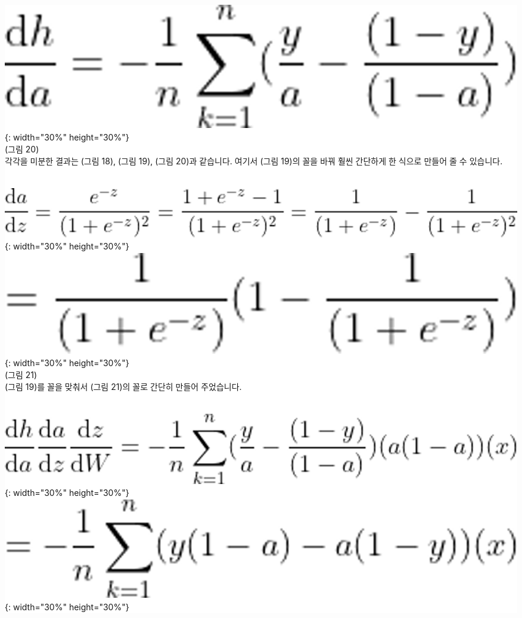 ![](/public/img/2023-12-10/image%20(18).png){: width="30%" height="30%"}<br>
(그림 20)<br>
각각을 미분한 결과는 (그림 18), (그림 19), (그림 20)과 같습니다. 여기서 (그림 19)의 꼴을 바꿔 훨씬 간단하게 한 식으로 만들어 줄 수 있습니다.<br><br>

![](/public/img/2023-12-10/image%20(19).png){: width="30%" height="30%"}<br>
![](/public/img/2023-12-10/image%20(20).png){: width="30%" height="30%"}<br>
(그림 21)<br>
(그림 19)를 꼴을 맞춰서 (그림 21)의 꼴로 간단히 만들어 주었습니다.<br><br>

![](/public/img/2023-12-10/image%20(21).png){: width="30%" height="30%"}<br>
![](/public/img/2023-12-10/image%20(22).png){: width="30%" height="30%"}<br>